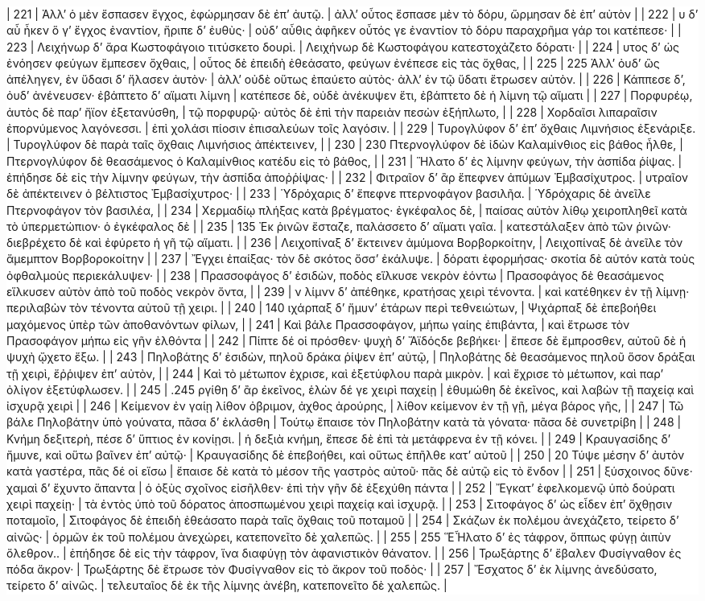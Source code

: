 | 221 | Ἀλλʼ ὁ μὲν ἔσπασεν ἔγχος, ἐφώρμησαν δὲ ἐπʼ ἀυτῷ.           | ἀλλʼ οὗτος ἔσπασε μὲν τὸ δόρυ, ὥρμησαν δὲ ἐπʼ αὐτὸν                                    |
| 222 | υ δʼ αὖ ἧκεν ὅ γʼ ἔγχος ἐναντίον, ἤριπε δʼ ἐυθὺς·          | οὐδʼ αὖθις ἀφῆκεν οὗτός γε ἐναντίον τὸ δόρυ παραχρῆμα γάρ τοι κατέπεσε·                |
| 223 | Λειχήνωρ δʼ ἄρα Κωστοφάγοιο τιτύσκετο δουρὶ.               | Λειχήνωρ δὲ Κωστοφάγου κατεστοχάζετο δόρατι·                                           |
| 224 | υτος δʼ ὡς ἐνόησεν φεύγων ἔμπεσεν ὄχθαις,                  | οὗτος δὲ ἐπειδὴ ἐθεάσατο, φεύγων ἐνέπεσε εἰς τὰς ὄχθας,                                |
| 225 | 225 Ἀλλʼ ὀυδʼ ὣς ἀπέληγεν, ἐν ὕδασι δʼ ἤλασεν ἀυτὸν·       | ἀλλʼ οὐδὲ οὕτως ἐπαύετο αὐτὸς· ἀλλʼ ἐν τῷ ὕδατι ἔτρωσεν αὐτὸν.                         |
| 226 | Κάππεσε δʼ, ὀυδʼ ἀνένευσεν· ἐβάπτετο δʼ αἵματι λίμνη       | κατέπεσε δὲ, οὐδὲ ἀνέκυψεν ἔτι, ἐβάπτετο δὲ ἡ λίμνη τῷ αἵματι                          |
| 227 | Πορφυρέῳ, ἀυτὸς δὲ παρʼ ἤϊον ἐξετανύσθη,                   | τῷ πορφυρῷ· αὐτὸς δὲ ἐπὶ τὴν παρειὰν πεσὼν ἐξήπλωτο,                                   |
| 228 | Χορδαῖσι λιπαραῖσιν ἐπορνύμενος λαγόνεσσι.                 | ἐπὶ χολάσι πίοσιν ἐπισαλεύων τοῖς λαγόσιν.                                             |
| 229 | Τυρογλύφον δʼ ἐπʼ ὄχθαις Λιμνήσιος ἐξενάριξε.              | Τυρογλύφον δὲ παρὰ ταῖς ὄχθαις Λιμνήσιος ἀπέκτεινεν,                                   |
| 230 | 230 Πτερνογλύφον δὲ ἰδὼν Καλαμίνθιος εἰς βάθος ἦλθε,       | Πτερνογλύφον δὲ θεασάμενος ὁ Καλαμίνθιος κατέδυ εἰς τὸ βάθος,                          |
| 231 | Ἥλατο δʼ ἐς λίμνην φεύγων, τὴν ἀσπίδα ῥίψας.               | ἐπήδησε δὲ εἰς τὴν λίμνην φεύγων, τὴν ἀσπίδα ἀποῤῥίψας·                                |
| 232 | Φιτραῖον δʼ ἂρ ἔπεφνεν ἀπύμων Ἐμβασίχυτρος.                | υτραῖον δὲ ἀπέκτεινεν ὁ βέλτιστος Ἐμβασίχυτρος·                                        |
| 233 | Ὑδρόχαρις δʼ ἔπεφνε πτερνοφάγον βασιλῆα.                   | Ὑδρόχαρις δὲ ἀνεῖλε Πτερνοφάγον τὸν βασιλέα,                                           |
| 234 | Χερμαδίῳ πλήξας κατὰ βρέγματος· ἐγκέφαλος δὲ,              | παίσας αὐτὸν λίθῳ χειροπληθεῖ κατὰ τὸ ὑπερμετώπιον· ὁ ἐγκέφαλος δὲ                     |
| 235 | 135 Ἐκ ῥινῶν ἔσταζε, παλάσσετο δʼ αἵματι γαῖα.             | κατεστάλαξεν ἀπὸ τῶν ῥινῶν· διεβρέχετο δὲ καὶ ἐφύρετο ἡ γῆ τῷ αἵματι.                  |
| 236 | Λειχοπίναξ δʼ ἔκτεινεν ἀμύμονα Βορβορκοίτην,               | Λειχοπίναξ δὲ ἀνεῖλε τὸν ἄμεμπτον Βορβοροκοίτην                                        |
| 237 | Ἔγχει ἐπαίξας· τὸν δὲ σκότος ὄσσʼ ἐκάλυψε.                 | δόρατι ἐφορμήσας· σκοτία δὲ αὐτόν κατὰ τοὺς ὀφθαλμοὺς περιεκάλυψεν·                    |
| 238 | Πρασσοφάγος δʼ ἐσιδὼν, ποδὸς εἵλκυσε νεκρὸν ἐόντω          | Πρασοφάγος δὲ θεασάμενος εἵλκυσεν αὐτὸν ἀπὸ τοῦ ποδὸς νεκρὸν ὄντα,                     |
| 239 | ν λίμνν δʼ ἀπέθηκε, κρατήσας χειρὶ τένοντα.                | καὶ κατέθηκεν ἐν τῇ λίμνῃ· περιλαβὼν τὸν τένοντα αὐτοῦ τῇ χειρι.                       |
| 240 | 140 ιχάρπαξ δʼ ἤμυνʼ ἑτάρων περὶ τεθνειώτων,               | Ψιχάρπαξ δὲ ἐπεβοήθει μαχόμενος ὑπὲρ τῶν ἀποθανόντων φίλων,                            |
| 241 | Καὶ βάλε Πρασσοφάγον, μήπω γαίης ἐπιβάντα,                 | καὶ ἔτρωσε τὸν Πρασοφάγον μήπω εἰς γῆν ἐλθόντα                                         |
| 242 | Πίπτε δέ οἱ πρόσθεν· ψυχὴ δʼ Ἄϊδόςδε βεβήκει·              | ἔπεσε δὲ ἔμπροσθεν, αὐτοῦ δὲ ἡ ψυχὴ ᾤχετο ἔξω.                                         |
| 243 | Πηλοβάτης δʼ ἐσιδὼν, πηλοῦ δράκα ῥίψεν ἐπʼ αὐτῷ,           | Πηλοβάτης δὲ θεασάμενος πηλοῦ ὅσον δράξαι τῇ χειρὶ, ἔῤῥιψεν ἐπʼ αὐτὸν,                 |
| 244 | Καὶ τὸ μέτωπον ἐχρισε, καὶ ἐξετύφλου παρὰ μικρὸν.          | καὶ ἔχρισε τὸ μέτωπον, καὶ παρʼ ὀλίγον ἐξετύφλωσεν.                                    |
| 245 | .245 ργίθη δʼ ἂρ ἐκεῖνος, ἑλὼν δέ γε χειρὶ παχείῃ          | ἐθυμώθη δὲ ἐκεῖνος, καὶ λαβὼν τῇ παχείᾳ καὶ ἰσχυρᾷ χειρὶ                               |
| 246 | Κείμενον ἐν γαίῃ λίθον ὀβριμον, ἀχθος ἀρούρης,             | λίθον κείμενον ἐν τῇ γῇ, μέγα βάρος γῆς,                                               |
| 247 | Τῶ βάλε Πηλοβάτην ὑπὸ γούνατα, πᾶσα δʼ ἐκλάσθη             | Τούτῳ ἔπαισε τὸν Πηλοβάτην κατὰ τὰ γόνατα· πᾶσα δὲ συνετρίβη                           |
| 248 | Κνήμη δεξιτερὴ, πέσε δʼ ὕπτιος ἐν κονίῃσι.                 | ἡ δεξιὰ κνήμη, ἔπεσε δὲ ἐπὶ τὰ μετάφρενα ἐν τῇ κόνει.                                  |
| 249 | Κραυγασίδης δʼ ἤμυνε, καὶ οὕτω βαῖνεν ἐπʼ αὐτῷ·            | Κραυγασίδης δὲ ἐπεβοήθει, καὶ οὕτως ἐπῆλθε κατʼ αὐτοῦ                                  |
| 250 | 20 Τύψε μέσην δʼ ἀυτὸν κατὰ γαστέρα, πᾶς δέ οἱ εἴσω        | ἔπαισε δὲ κατὰ τὸ μέσον τῆς γαστρὸς αὐτοῦ· πᾶς δὲ αὐτῷ εἰς τὸ ἔνδον                    |
| 251 | ξύσχοινος δῦνε· χαμαὶ δʼ ἔχυντο ἅπαντα                     | ὁ ὀξὺς σχοῖνος εἰσῆλθεν· ἐπὶ τὴν γῆν δὲ ἐξεχύθη πάντα                                  |
| 252 | Ἔγκατʼ ἐφελκομενῷ ὑπὸ δούρατι χειρὶ παχείῃ·                | τὰ ἐντὸς ὑπὸ τοῦ δόρατος ἀποσπωμένου χειρὶ παχείᾳ καὶ ἰσχυρᾷ.                          |
| 253 | Σιτοφάγος δʼ ὡς εἷδεν ἐπʼ ὅχθῃσιν ποταμοῖο,                | Σιτοφάγος δὲ ἐπειδὴ ἐθεάσατο παρὰ ταῖς ὄχθαις τοῦ ποταμοῦ                              |
| 254 | Σκάζων ἐκ πολέμου ἀνεχάζετο, τείρετο δʼ αἰνῶς·             | ὁρμῶν ἐκ τοῦ πολέμου ἀνεχώρει, κατεπονεῖτο δὲ χαλεπῶς.                                 |
| 255 | 255 ἝἮλατο δʼ ἐς τάφρον, ὅππως φύγῃ ἀιπὺν ὄλεθρον..        | ἐπήδησε δὲ εἰς τὴν τάφρον, ἵνα διαφύγῃ τὸν ἀφανιστικὸν θάνατον.                        |
| 256 | Τρωξάρτης δʼ ἔβαλεν Φυσίγναθον ἐς πόδα ἄκρον·              | Τρωξάρτης δὲ ἔτρωσε τὸν Φυσίγναθον εἰς τὸ ἄκρον τοῦ ποδὸς·                             |
| 257 | Ἔσχατος δʼ ἐκ λίμνης ἀνεδύσατο, τείρετο δʼ αἰνῶς.          | τελευταῖος δὲ ἐκ τῆς λίμνης ἀνέβη, κατεπονεῖτο δὲ χαλεπῶς.                             |